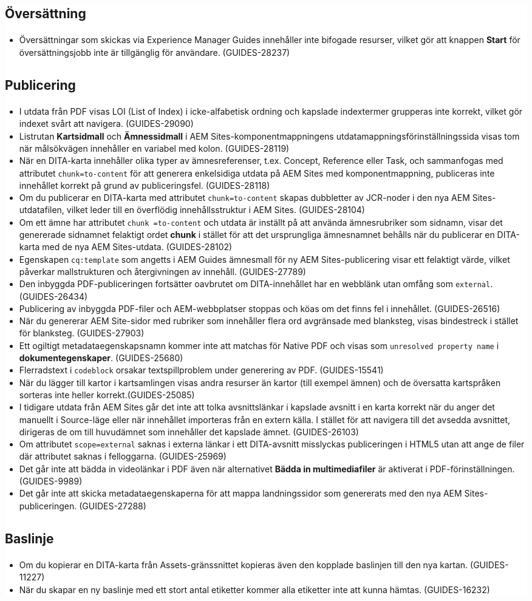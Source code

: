## Översättning

- Översättningar som skickas via Experience Manager Guides innehåller inte bifogade resurser, vilket gör att knappen **Start** för översättningsjobb inte är tillgänglig för användare. (GUIDES-28237)

## Publicering

- I utdata från PDF visas LOI (List of Index) i icke-alfabetisk ordning och kapslade indextermer grupperas inte korrekt, vilket gör indexet svårt att navigera. (GUIDES-29090)
- Listrutan **Kartsidmall** och **Ämnessidmall** i AEM Sites-komponentmappningens utdatamappningsförinställningssida visas tom när målsökvägen innehåller en variabel med kolon. (GUIDES-28119)
- När en DITA-karta innehåller olika typer av ämnesreferenser, t.ex. Concept, Reference eller Task, och sammanfogas med attributet `chunk=to-content` för att generera enkelsidiga utdata på AEM Sites med komponentmappning, publiceras inte innehållet korrekt på grund av publiceringsfel. (GUIDES-28118)
- Om du publicerar en DITA-karta med attributet `chunk=to-content` skapas dubbletter av JCR-noder i den nya AEM Sites-utdatafilen, vilket leder till en överflödig innehållsstruktur i AEM Sites. (GUIDES-28104)
- Om ett ämne har attributet `chunk =to-content` och utdata är inställt på att använda ämnesrubriker som sidnamn, visar det genererade sidnamnet felaktigt ordet **chunk** i stället för att det ursprungliga ämnesnamnet behålls när du publicerar en DITA-karta med de nya AEM Sites-utdata. (GUIDES-28102)
- Egenskapen `cq:template` som angetts i AEM Guides ämnesmall för ny AEM Sites-publicering visar ett felaktigt värde, vilket påverkar mallstrukturen och återgivningen av innehåll. (GUIDES-27789)
- Den inbyggda PDF-publiceringen fortsätter oavbrutet om DITA-innehållet har en webblänk utan omfång som `external`. (GUIDES-26434)
- Publicering av inbyggda PDF-filer och AEM-webbplatser stoppas och köas om det finns fel i innehållet. (GUIDES-26516)
- När du genererar AEM Site-sidor med rubriker som innehåller flera ord avgränsade med blanksteg, visas bindestreck i stället för blanksteg. (GUIDES-27903)
- Ett ogiltigt metadataegenskapsnamn kommer inte att matchas för Native PDF och visas som `unresolved property name` i **dokumentegenskaper**. (GUIDES-25680)
- Flerradstext i `codeblock` orsakar textspillproblem under generering av PDF. (GUIDES-15541)
- När du lägger till kartor i kartsamlingen visas andra resurser än kartor (till exempel ämnen) och de översatta kartspråken sorteras inte heller korrekt.(GUIDES-25085)
- I tidigare utdata från AEM Sites går det inte att tolka avsnittslänkar i kapslade avsnitt i en karta korrekt när du anger det manuellt i Source-läge eller när innehållet importeras från en extern källa. I stället för att navigera till det avsedda avsnittet, dirigeras de om till huvudämnet som innehåller det kapslade ämnet. (GUIDES-26103)
- Om attributet `scope=external` saknas i externa länkar i ett DITA-avsnitt misslyckas publiceringen i HTML5 utan att ange de filer där attributet saknas i felloggarna. (GUIDES-25969)
- Det går inte att bädda in videolänkar i PDF även när alternativet **Bädda in multimediafiler** är aktiverat i PDF-förinställningen. (GUIDES-9989)
- Det går inte att skicka metadataegenskaperna för att mappa landningssidor som genererats med den nya AEM Sites-publiceringen. (GUIDES-27288)

## Baslinje

- Om du kopierar en DITA-karta från Assets-gränssnittet kopieras även den kopplade baslinjen till den nya kartan. (GUIDES-11227)
- När du skapar en ny baslinje med ett stort antal etiketter kommer alla etiketter inte att kunna hämtas. (GUIDES-16232)
